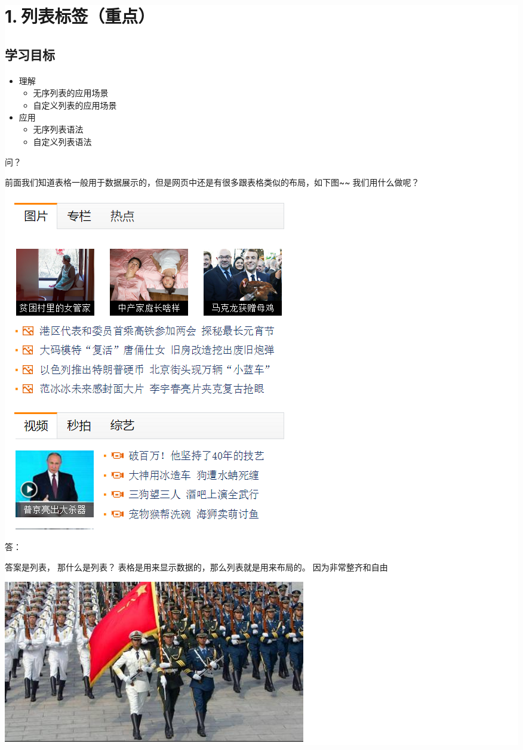 # 1. 列表标签（重点）

## 学习目标

- 理解
  - 无序列表的应用场景
  - 自定义列表的应用场景
- 应用
  - 无序列表语法
  - 自定义列表语法

问？

前面我们知道表格一般用于数据展示的，但是网页中还是有很多跟表格类似的布局，如下图~~ 我们用什么做呢？

 <img src="media/lili.png" />

答：

答案是列表， 那什么是列表？  表格是用来显示数据的，那么列表就是用来布局的。 因为非常整齐和自由

 <img src="media/list.png" />
